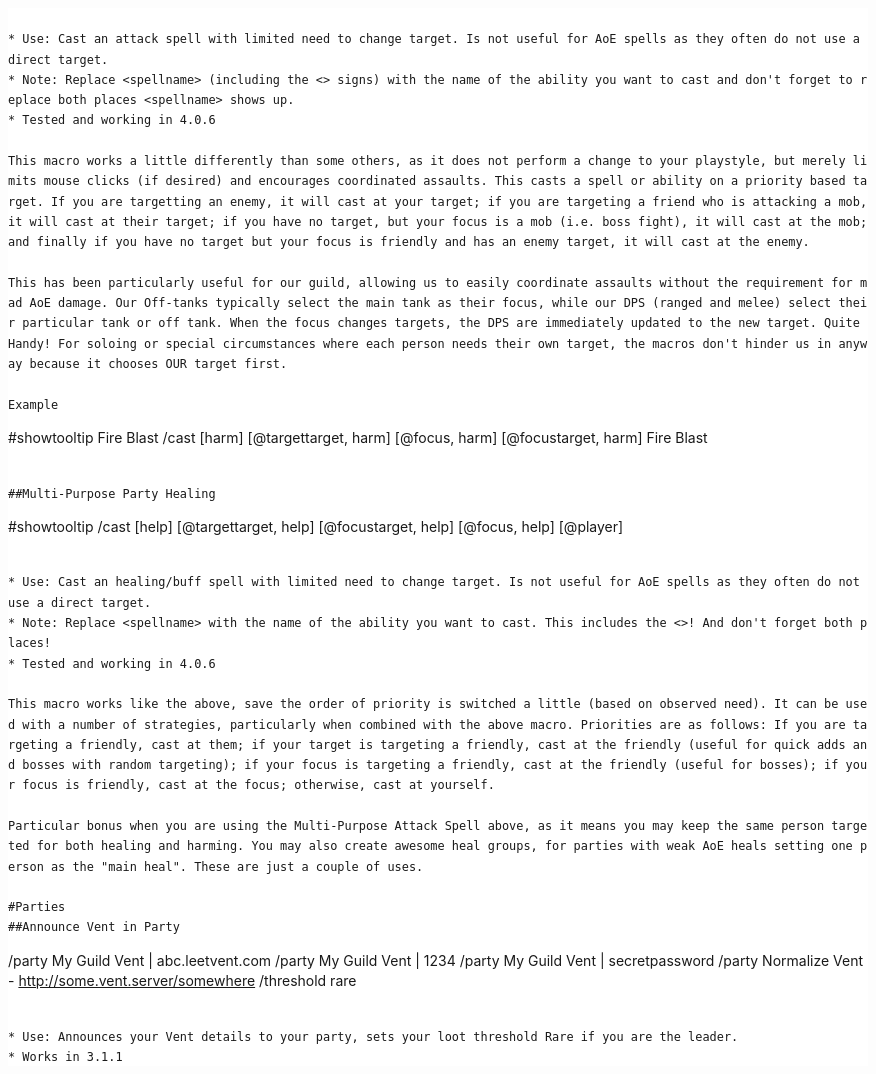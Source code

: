 ```

* Use: Cast an attack spell with limited need to change target. Is not useful for AoE spells as they often do not use a direct target.
* Note: Replace <spellname> (including the <> signs) with the name of the ability you want to cast and don't forget to replace both places <spellname> shows up.
* Tested and working in 4.0.6

This macro works a little differently than some others, as it does not perform a change to your playstyle, but merely limits mouse clicks (if desired) and encourages coordinated assaults. This casts a spell or ability on a priority based target. If you are targetting an enemy, it will cast at your target; if you are targeting a friend who is attacking a mob, it will cast at their target; if you have no target, but your focus is a mob (i.e. boss fight), it will cast at the mob; and finally if you have no target but your focus is friendly and has an enemy target, it will cast at the enemy.

This has been particularly useful for our guild, allowing us to easily coordinate assaults without the requirement for mad AoE damage. Our Off-tanks typically select the main tank as their focus, while our DPS (ranged and melee) select their particular tank or off tank. When the focus changes targets, the DPS are immediately updated to the new target. Quite Handy! For soloing or special circumstances where each person needs their own target, the macros don't hinder us in anyway because it chooses OUR target first.

Example
```
#showtooltip Fire Blast
/cast [harm] [@targettarget, harm] [@focus, harm] [@focustarget, harm] Fire Blast
```

##Multi-Purpose Party Healing
```
#showtooltip <spellname>
/cast [help] [@targettarget, help] [@focustarget, help] [@focus, help] [@player] <spellname>
```

* Use: Cast an healing/buff spell with limited need to change target. Is not useful for AoE spells as they often do not use a direct target.
* Note: Replace <spellname> with the name of the ability you want to cast. This includes the <>! And don't forget both places!
* Tested and working in 4.0.6

This macro works like the above, save the order of priority is switched a little (based on observed need). It can be used with a number of strategies, particularly when combined with the above macro. Priorities are as follows: If you are targeting a friendly, cast at them; if your target is targeting a friendly, cast at the friendly (useful for quick adds and bosses with random targeting); if your focus is targeting a friendly, cast at the friendly (useful for bosses); if your focus is friendly, cast at the focus; otherwise, cast at yourself.

Particular bonus when you are using the Multi-Purpose Attack Spell above, as it means you may keep the same person targeted for both healing and harming. You may also create awesome heal groups, for parties with weak AoE heals setting one person as the "main heal". These are just a couple of uses.

#Parties
##Announce Vent in Party
```
/party My Guild Vent | abc.leetvent.com
/party My Guild Vent | 1234
/party My Guild Vent | secretpassword
/party Normalize Vent - http://some.vent.server/somewhere
/threshold rare
```

* Use: Announces your Vent details to your party, sets your loot threshold Rare if you are the leader.
* Works in 3.1.1

```